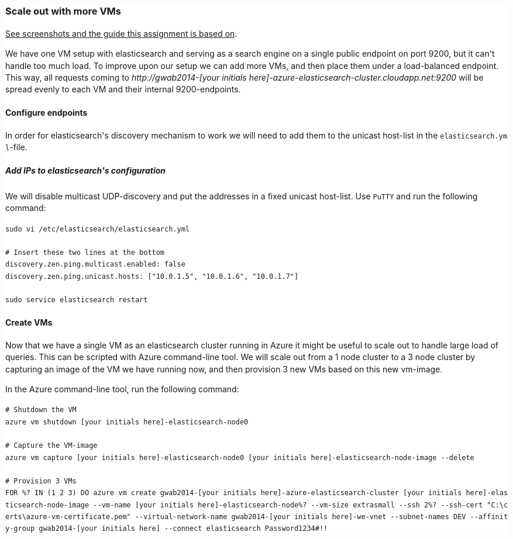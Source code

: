 ### Scale out with more VMs

[See screenshots and the guide this assignment is based on](http://thomasardal.com/running-elasticsearch-in-a-cluster-on-azure/).

We have one VM setup with elasticsearch and serving as a search engine on a single public endpoint on port 9200, but it can't handle too much load. To improve upon our setup we can add more VMs, and then place them under a load-balanced endpoint. This way, all requests coming to *http://gwab2014-[your initials here]-azure-elasticsearch-cluster.cloudapp.net:9200* will be spread evenly to each VM and their internal 9200-endpoints.

#### Configure endpoints

In order for elasticsearch's discovery mechanism to work we will need to add them to the unicast host-list in the `elasticsearch.yml`-file.


##### Add IPs to elasticsearch's configuration

We will disable multicast UDP-discovery and put the addresses in a fixed unicast host-list.
Use `PuTTY` and run the following command:

	sudo vi /etc/elasticsearch/elasticsearch.yml

	# Insert these two lines at the bottom
	discovery.zen.ping.multicast.enabled: false
	discovery.zen.ping.unicast.hosts: ["10.0.1.5", "10.0.1.6", "10.0.1.7"]

	sudo service elasticsearch restart

#### Create VMs

Now that we have a single VM as an elasticsearch cluster running in Azure it might be useful to scale out to handle large load of queries. This can be scripted with Azure command-line tool. We will scale out from a 1 node cluster to a 3 node cluster by capturing an image of the VM we have running now, and then provision 3 new VMs based on this new vm-image.

In the Azure command-line tool, run the following command:

	# Shutdown the VM
	azure vm shutdown [your initials here]-elasticsearch-node0

	# Capture the VM-image
	azure vm capture [your initials here]-elasticsearch-node0 [your initials here]-elasticsearch-node-image --delete

	# Provision 3 VMs
	FOR %? IN (1 2 3) DO azure vm create gwab2014-[your initials here]-azure-elasticsearch-cluster [your initials here]-elasticsearch-node-image --vm-name [your initials here]-elasticsearch-node%? --vm-size extrasmall --ssh 2%? --ssh-cert "C:\certs\azure-vm-certificate.pem" --virtual-network-name gwab2014-[your initials here]-we-vnet --subnet-names DEV --affinity-group gwab2014-[your initials here] --connect elasticsearch Password1234#!!
